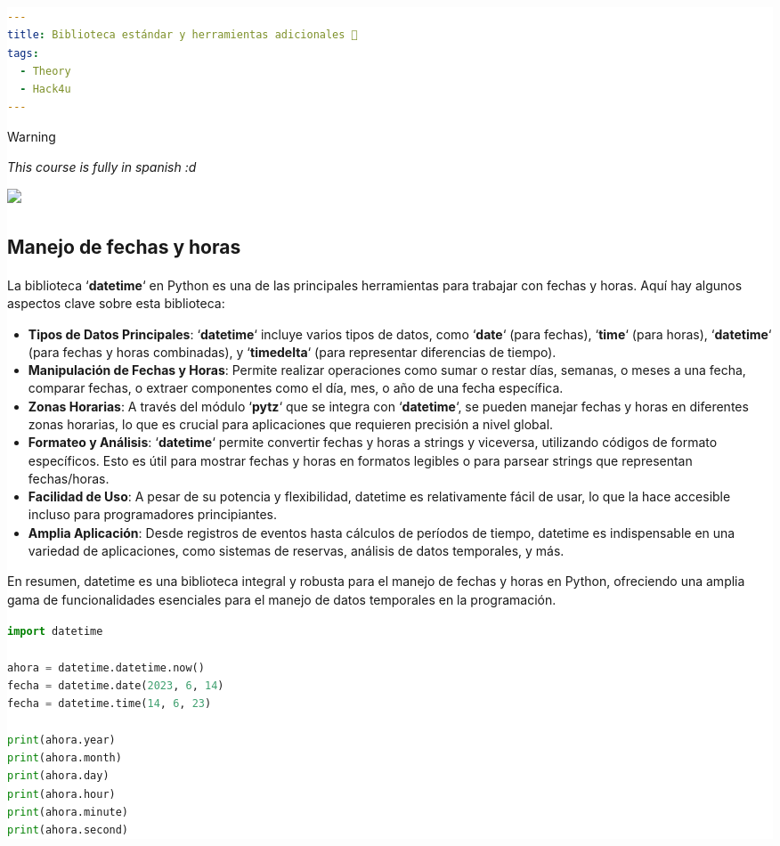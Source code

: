 ```yaml
---
title: Biblioteca estándar y herramientas adicionales 🐝
tags:
  - Theory
  - Hack4u
---
```

>[!Warning]
>*This course is fully in spanish :d*

![](Pasted%20image%2020240826120138.png)

## Manejo de fechas y horas

La biblioteca ‘**datetime**‘ en Python es una de las principales herramientas para trabajar con fechas y horas. Aquí hay algunos aspectos clave sobre esta biblioteca:

- **Tipos de Datos Principales**: ‘**datetime**‘ incluye varios tipos de datos, como ‘**date**‘ (para fechas), ‘**time**‘ (para horas), ‘**datetime**‘ (para fechas y horas combinadas), y ‘**timedelta**‘ (para representar diferencias de tiempo).
- **Manipulación de Fechas y Horas**: Permite realizar operaciones como sumar o restar días, semanas, o meses a una fecha, comparar fechas, o extraer componentes como el día, mes, o año de una fecha específica.
- **Zonas Horarias**: A través del módulo ‘**pytz**‘ que se integra con ‘**datetime**‘, se pueden manejar fechas y horas en diferentes zonas horarias, lo que es crucial para aplicaciones que requieren precisión a nivel global.
- **Formateo y Análisis**: ‘**datetime**‘ permite convertir fechas y horas a strings y viceversa, utilizando códigos de formato específicos. Esto es útil para mostrar fechas y horas en formatos legibles o para parsear strings que representan fechas/horas.
- **Facilidad de Uso**: A pesar de su potencia y flexibilidad, datetime es relativamente fácil de usar, lo que la hace accesible incluso para programadores principiantes.
- **Amplia Aplicación**: Desde registros de eventos hasta cálculos de períodos de tiempo, datetime es indispensable en una variedad de aplicaciones, como sistemas de reservas, análisis de datos temporales, y más.

En resumen, datetime es una biblioteca integral y robusta para el manejo de fechas y horas en Python, ofreciendo una amplia gama de funcionalidades esenciales para el manejo de datos temporales en la programación.

```python
import datetime

ahora = datetime.datetime.now()
fecha = datetime.date(2023, 6, 14)
fecha = datetime.time(14, 6, 23)

print(ahora.year)
print(ahora.month)
print(ahora.day)
print(ahora.hour)
print(ahora.minute)
print(ahora.second)
```
